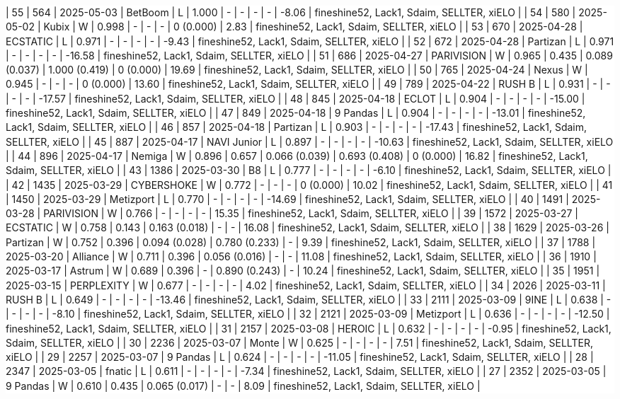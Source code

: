 |           55 |      564 | 2025-05-03 | BetBoom           | L   | 1.000      | -            | -                | -                | -         |    -8.06 | fineshine52, Lack1, Sdaim, SELLTER, xiELO     |
|           54 |      580 | 2025-05-02 | Kubix             | W   | 0.998      | -            | -                | -                | 0 (0.000) |     2.83 | fineshine52, Lack1, Sdaim, SELLTER, xiELO     |
|           53 |      670 | 2025-04-28 | ECSTATIC          | L   | 0.971      | -            | -                | -                | -         |    -9.43 | fineshine52, Lack1, Sdaim, SELLTER, xiELO     |
|           52 |      672 | 2025-04-28 | Partizan          | L   | 0.971      | -            | -                | -                | -         |   -16.58 | fineshine52, Lack1, Sdaim, SELLTER, xiELO     |
|           51 |      686 | 2025-04-27 | PARIVISION        | W   | 0.965      | 0.435        | 0.089 (0.037)    | 1.000 (0.419)    | 0 (0.000) |    19.69 | fineshine52, Lack1, Sdaim, SELLTER, xiELO     |
|           50 |      765 | 2025-04-24 | Nexus             | W   | 0.945      | -            | -                | -                | 0 (0.000) |    13.60 | fineshine52, Lack1, Sdaim, SELLTER, xiELO     |
|           49 |      789 | 2025-04-22 | RUSH B            | L   | 0.931      | -            | -                | -                | -         |   -17.57 | fineshine52, Lack1, Sdaim, SELLTER, xiELO     |
|           48 |      845 | 2025-04-18 | ECLOT             | L   | 0.904      | -            | -                | -                | -         |   -15.00 | fineshine52, Lack1, Sdaim, SELLTER, xiELO     |
|           47 |      849 | 2025-04-18 | 9 Pandas          | L   | 0.904      | -            | -                | -                | -         |   -13.01 | fineshine52, Lack1, Sdaim, SELLTER, xiELO     |
|           46 |      857 | 2025-04-18 | Partizan          | L   | 0.903      | -            | -                | -                | -         |   -17.43 | fineshine52, Lack1, Sdaim, SELLTER, xiELO     |
|           45 |      887 | 2025-04-17 | NAVI Junior       | L   | 0.897      | -            | -                | -                | -         |   -10.63 | fineshine52, Lack1, Sdaim, SELLTER, xiELO     |
|           44 |      896 | 2025-04-17 | Nemiga            | W   | 0.896      | 0.657        | 0.066 (0.039)    | 0.693 (0.408)    | 0 (0.000) |    16.82 | fineshine52, Lack1, Sdaim, SELLTER, xiELO     |
|           43 |     1386 | 2025-03-30 | B8                | L   | 0.777      | -            | -                | -                | -         |    -6.10 | fineshine52, Lack1, Sdaim, SELLTER, xiELO     |
|           42 |     1435 | 2025-03-29 | CYBERSHOKE        | W   | 0.772      | -            | -                | -                | 0 (0.000) |    10.02 | fineshine52, Lack1, Sdaim, SELLTER, xiELO     |
|           41 |     1450 | 2025-03-29 | Metizport         | L   | 0.770      | -            | -                | -                | -         |   -14.69 | fineshine52, Lack1, Sdaim, SELLTER, xiELO     |
|           40 |     1491 | 2025-03-28 | PARIVISION        | W   | 0.766      | -            | -                | -                | -         |    15.35 | fineshine52, Lack1, Sdaim, SELLTER, xiELO     |
|           39 |     1572 | 2025-03-27 | ECSTATIC          | W   | 0.758      | 0.143        | 0.163 (0.018)    | -                | -         |    16.08 | fineshine52, Lack1, Sdaim, SELLTER, xiELO     |
|           38 |     1629 | 2025-03-26 | Partizan          | W   | 0.752      | 0.396        | 0.094 (0.028)    | 0.780 (0.233)    | -         |     9.39 | fineshine52, Lack1, Sdaim, SELLTER, xiELO     |
|           37 |     1788 | 2025-03-20 | Alliance          | W   | 0.711      | 0.396        | 0.056 (0.016)    | -                | -         |    11.08 | fineshine52, Lack1, Sdaim, SELLTER, xiELO     |
|           36 |     1910 | 2025-03-17 | Astrum            | W   | 0.689      | 0.396        | -                | 0.890 (0.243)    | -         |    10.24 | fineshine52, Lack1, Sdaim, SELLTER, xiELO     |
|           35 |     1951 | 2025-03-15 | PERPLEXITY        | W   | 0.677      | -            | -                | -                | -         |     4.02 | fineshine52, Lack1, Sdaim, SELLTER, xiELO     |
|           34 |     2026 | 2025-03-11 | RUSH B            | L   | 0.649      | -            | -                | -                | -         |   -13.46 | fineshine52, Lack1, Sdaim, SELLTER, xiELO     |
|           33 |     2111 | 2025-03-09 | 9INE              | L   | 0.638      | -            | -                | -                | -         |    -8.10 | fineshine52, Lack1, Sdaim, SELLTER, xiELO     |
|           32 |     2121 | 2025-03-09 | Metizport         | L   | 0.636      | -            | -                | -                | -         |   -12.50 | fineshine52, Lack1, Sdaim, SELLTER, xiELO     |
|           31 |     2157 | 2025-03-08 | HEROIC            | L   | 0.632      | -            | -                | -                | -         |    -0.95 | fineshine52, Lack1, Sdaim, SELLTER, xiELO     |
|           30 |     2236 | 2025-03-07 | Monte             | W   | 0.625      | -            | -                | -                | -         |     7.51 | fineshine52, Lack1, Sdaim, SELLTER, xiELO     |
|           29 |     2257 | 2025-03-07 | 9 Pandas          | L   | 0.624      | -            | -                | -                | -         |   -11.05 | fineshine52, Lack1, Sdaim, SELLTER, xiELO     |
|           28 |     2347 | 2025-03-05 | fnatic            | L   | 0.611      | -            | -                | -                | -         |    -7.34 | fineshine52, Lack1, Sdaim, SELLTER, xiELO     |
|           27 |     2352 | 2025-03-05 | 9 Pandas          | W   | 0.610      | 0.435        | 0.065 (0.017)    | -                | -         |     8.09 | fineshine52, Lack1, Sdaim, SELLTER, xiELO     |